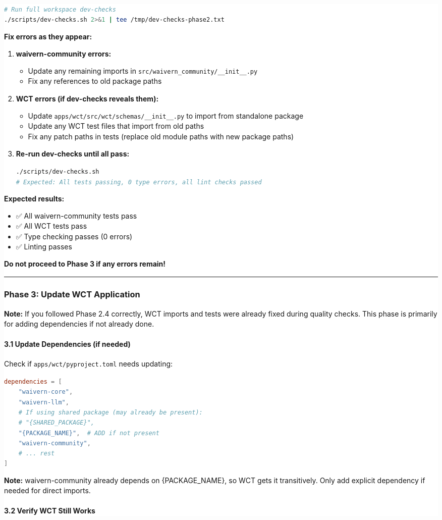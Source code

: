 ```bash
# Run full workspace dev-checks
./scripts/dev-checks.sh 2>&1 | tee /tmp/dev-checks-phase2.txt
```

**Fix errors as they appear:**

1. **waivern-community errors:**
   - Update any remaining imports in `src/waivern_community/__init__.py`
   - Fix any references to old package paths

2. **WCT errors (if dev-checks reveals them):**
   - Update `apps/wct/src/wct/schemas/__init__.py` to import from standalone package
   - Update any WCT test files that import from old paths
   - Fix any patch paths in tests (replace old module paths with new package paths)

3. **Re-run dev-checks until all pass:**
   ```bash
   ./scripts/dev-checks.sh
   # Expected: All tests passing, 0 type errors, all lint checks passed
   ```

**Expected results:**
- ✅ All waivern-community tests pass
- ✅ All WCT tests pass
- ✅ Type checking passes (0 errors)
- ✅ Linting passes

**Do not proceed to Phase 3 if any errors remain!**

---

### Phase 3: Update WCT Application

**Note:** If you followed Phase 2.4 correctly, WCT imports and tests were already fixed during quality checks. This phase is primarily for adding dependencies if not already done.

#### 3.1 Update Dependencies (if needed)

Check if `apps/wct/pyproject.toml` needs updating:

```toml
dependencies = [
    "waivern-core",
    "waivern-llm",
    # If using shared package (may already be present):
    # "{SHARED_PACKAGE}",
    "{PACKAGE_NAME}",  # ADD if not present
    "waivern-community",
    # ... rest
]
```

**Note:** waivern-community already depends on {PACKAGE_NAME}, so WCT gets it transitively. Only add explicit dependency if needed for direct imports.

#### 3.2 Verify WCT Still Works
